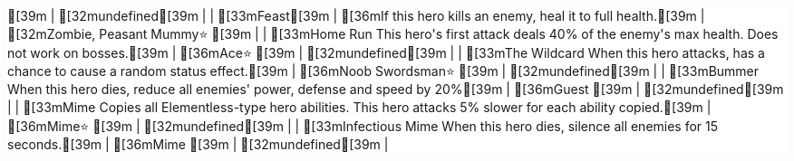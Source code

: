 [39m                                                                                                                                                               | [32mundefined[39m                                                                                                                                                                                                    |
| [33mFeast[39m                                                                                                                                                                                                                                                                                                                                                                                                                                                                                         | [36mIf this hero kills an enemy, heal it to full health.[39m                                                                                                                                | [32mZombie, Peasant Mummy⭐
[39m                                                                                                                                                                                      |
| [33mHome Run This hero's first attack deals 40% of the enemy's max health. Does not work on bosses.[39m                                                                                                                                                                                                                                                                                                                                                                                               | [36mAce⭐
[39m                                                                                                                                                                               | [32mundefined[39m                                                                                                                                                                                                    |
| [33mThe Wildcard When this hero attacks, has a chance to cause a random status effect.[39m                                                                                                                                                                                                                                                                                                                                                                                                            | [36mNoob Swordsman⭐
[39m                                                                                                                                                                    | [32mundefined[39m                                                                                                                                                                                                    |
| [33mBummer When this hero dies, reduce all enemies' power, defense and speed by 20%[39m                                                                                                                                                                                                                                                                                                                                                                                                               | [36mGuest
[39m                                                                                                                                                                              | [32mundefined[39m                                                                                                                                                                                                    |
| [33mMime Copies all Elementless-type hero abilities. This hero attacks 5% slower for each ability copied.[39m                                                                                                                                                                                                                                                                                                                                                                                         | [36mMime⭐
[39m                                                                                                                                                                              | [32mundefined[39m                                                                                                                                                                                                    |
| [33mInfectious Mime When this hero dies, silence all enemies for 15 seconds.[39m                                                                                                                                                                                                                                                                                                                                                                                                                      | [36mMime
[39m                                                                                                                                                                               | [32mundefined[39m                                                                                                                                                                                                    |